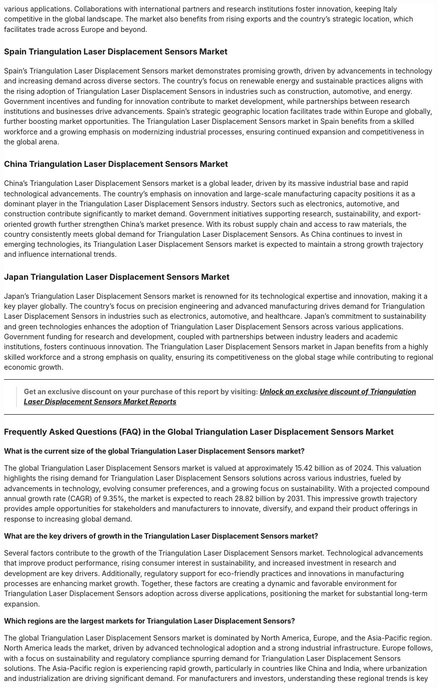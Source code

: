 various applications. Collaborations with international partners and research institutions foster innovation, keeping Italy competitive in the global landscape. The market also benefits from rising exports and the country&rsquo;s strategic location, which facilitates trade across Europe and beyond.</p><h3>Spain Triangulation Laser Displacement Sensors Market</h3><p>Spain&rsquo;s Triangulation Laser Displacement Sensors market demonstrates promising growth, driven by advancements in technology and increasing demand across diverse sectors. The country&rsquo;s focus on renewable energy and sustainable practices aligns with the rising adoption of Triangulation Laser Displacement Sensors in industries such as construction, automotive, and energy. Government incentives and funding for innovation contribute to market development, while partnerships between research institutions and businesses drive advancements. Spain&rsquo;s strategic geographic location facilitates trade within Europe and globally, further boosting market opportunities. The Triangulation Laser Displacement Sensors market in Spain benefits from a skilled workforce and a growing emphasis on modernizing industrial processes, ensuring continued expansion and competitiveness in the global arena.</p><h3>China Triangulation Laser Displacement Sensors Market</h3><p>China&rsquo;s Triangulation Laser Displacement Sensors market is a global leader, driven by its massive industrial base and rapid technological advancements. The country&rsquo;s emphasis on innovation and large-scale manufacturing capacity positions it as a dominant player in the Triangulation Laser Displacement Sensors industry. Sectors such as electronics, automotive, and construction contribute significantly to market demand. Government initiatives supporting research, sustainability, and export-oriented growth further strengthen China&rsquo;s market presence. With its robust supply chain and access to raw materials, the country consistently meets global demand for Triangulation Laser Displacement Sensors. As China continues to invest in emerging technologies, its Triangulation Laser Displacement Sensors market is expected to maintain a strong growth trajectory and influence international trends.</p><h3>Japan Triangulation Laser Displacement Sensors Market</h3><p>Japan&rsquo;s Triangulation Laser Displacement Sensors market is renowned for its technological expertise and innovation, making it a key player globally. The country&rsquo;s focus on precision engineering and advanced manufacturing drives demand for Triangulation Laser Displacement Sensors in industries such as electronics, automotive, and healthcare. Japan&rsquo;s commitment to sustainability and green technologies enhances the adoption of Triangulation Laser Displacement Sensors across various applications. Government funding for research and development, coupled with partnerships between industry leaders and academic institutions, fosters continuous innovation. The Triangulation Laser Displacement Sensors market in Japan benefits from a highly skilled workforce and a strong emphasis on quality, ensuring its competitiveness on the global stage while contributing to regional economic growth.</p><hr /><blockquote><p><strong>Get an exclusive discount on your purchase of this report by visiting: <em><a href="://marketresearchpulse.com/ask-for-discount/35884?utm_source=Github&amp;utm_medium=0111">Unlock an exclusive discount of Triangulation Laser Displacement Sensors Market Reports</a></em>&nbsp;</strong></p></blockquote><hr /><h3>Frequently Asked Questions (FAQ) in the Global Triangulation Laser Displacement Sensors Market</h3><p><strong>What is the current size of the global Triangulation Laser Displacement Sensors market?</strong></p><p>The global Triangulation Laser Displacement Sensors market is valued at approximately 15.42 billion as of 2024. This valuation highlights the rising demand for Triangulation Laser Displacement Sensors solutions across various industries, fueled by advancements in technology, evolving consumer preferences, and a growing focus on sustainability. With a projected compound annual growth rate (CAGR) of 9.35%, the market is expected to reach 28.82 billion by 2031. This impressive growth trajectory provides ample opportunities for stakeholders and manufacturers to innovate, diversify, and expand their product offerings in response to increasing global demand.</p><p><strong>What are the key drivers of growth in the Triangulation Laser Displacement Sensors market?</strong></p><p>Several factors contribute to the growth of the Triangulation Laser Displacement Sensors market. Technological advancements that improve product performance, rising consumer interest in sustainability, and increased investment in research and development are key drivers. Additionally, regulatory support for eco-friendly practices and innovations in manufacturing processes are enhancing market growth. Together, these factors are creating a dynamic and favorable environment for Triangulation Laser Displacement Sensors adoption across diverse applications, positioning the market for substantial long-term expansion.</p><p><strong>Which regions are the largest markets for Triangulation Laser Displacement Sensors?</strong></p><p>The global Triangulation Laser Displacement Sensors market is dominated by North America, Europe, and the Asia-Pacific region. North America leads the market, driven by advanced technological adoption and a strong industrial infrastructure. Europe follows, with a focus on sustainability and regulatory compliance spurring demand for Triangulation Laser Displacement Sensors solutions. The Asia-Pacific region is experiencing rapid growth, particularly in countries like China and India, where urbanization and industrialization are driving significant demand. For manufacturers and investors, understanding these regional trends is key